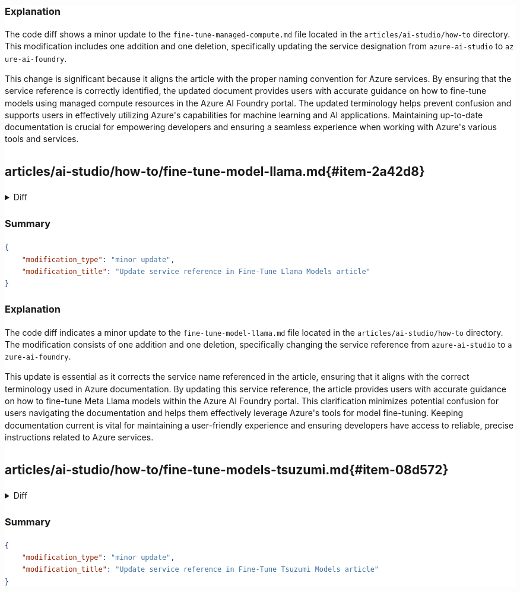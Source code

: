 ### Explanation
The code diff shows a minor update to the `fine-tune-managed-compute.md` file located in the `articles/ai-studio/how-to` directory. This modification includes one addition and one deletion, specifically updating the service designation from `azure-ai-studio` to `azure-ai-foundry`.

This change is significant because it aligns the article with the proper naming convention for Azure services. By ensuring that the service reference is correctly identified, the updated document provides users with accurate guidance on how to fine-tune models using managed compute resources in the Azure AI Foundry portal. The updated terminology helps prevent confusion and supports users in effectively utilizing Azure's capabilities for machine learning and AI applications. Maintaining up-to-date documentation is crucial for empowering developers and ensuring a seamless experience when working with Azure's various tools and services.

## articles/ai-studio/how-to/fine-tune-model-llama.md{#item-2a42d8}

<details><summary>Diff</summary></details>

### Summary

```json
{
    "modification_type": "minor update",
    "modification_title": "Update service reference in Fine-Tune Llama Models article"
}
```

### Explanation
The code diff indicates a minor update to the `fine-tune-model-llama.md` file located in the `articles/ai-studio/how-to` directory. The modification consists of one addition and one deletion, specifically changing the service reference from `azure-ai-studio` to `azure-ai-foundry`.

This update is essential as it corrects the service name referenced in the article, ensuring that it aligns with the correct terminology used in Azure documentation. By updating this service reference, the article provides users with accurate guidance on how to fine-tune Meta Llama models within the Azure AI Foundry portal. This clarification minimizes potential confusion for users navigating the documentation and helps them effectively leverage Azure's tools for model fine-tuning. Keeping documentation current is vital for maintaining a user-friendly experience and ensuring developers have access to reliable, precise instructions related to Azure services.

## articles/ai-studio/how-to/fine-tune-models-tsuzumi.md{#item-08d572}

<details><summary>Diff</summary></details>

### Summary

```json
{
    "modification_type": "minor update",
    "modification_title": "Update service reference in Fine-Tune Tsuzumi Models article"
}
```
